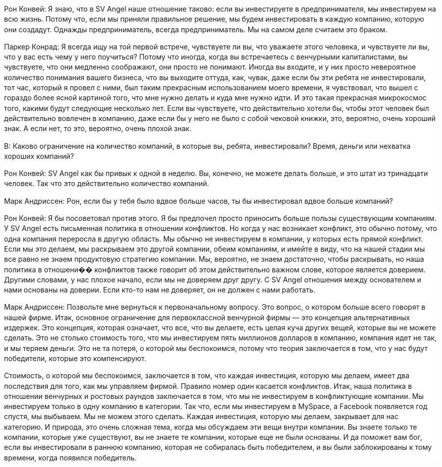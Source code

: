 Рон Конвей: Я знаю, что в SV Angel наше отношение таково: если вы инвестируете в предпринимателя, мы инвестируем на всю жизнь. Потому что, если мы приняли правильное решение, мы будем инвестировать в каждую компанию, которую они создадут. Однажды предприниматель, всегда предприниматель. Мы на самом деле считаем это браком.

Паркер Конрад: Я всегда ищу на той первой встрече, чувствуете ли вы, что уважаете этого человека, и чувствуете ли вы, что у вас есть чему у него поучиться? Потому что иногда, когда вы встречаетесь с венчурными капиталистами, вы чувствуете, что они медленно соображают, они просто не понимают. Иногда вы входите, и у них просто невероятное количество понимания вашего бизнеса, что вы выходите оттуда, как, чувак, даже если бы эти ребята не инвестировали, тот час, который я провел с ними, был таким прекрасным использованием моего времени, я чувствовал, что вышел с гораздо более ясной картиной того, что мне нужно делать и куда мне нужно идти. И это такая прекрасная микрокосмос того, какими будут следующие несколько лет. Если вы чувствуете, что действительно хотели бы, чтобы этот человек был действительно вовлечен в компанию, даже если бы у него не было с собой чековой книжки, это, вероятно, очень хороший знак. А если нет, то это, вероятно, очень плохой знак.

В: Каково ограничение на количество компаний, в которые вы, ребята, инвестировали? Время, деньги или нехватка хороших компаний?

Рон Конвей: SV Angel как бы привык к одной в неделю. Вы, конечно, не можете делать больше, и это штат из тринадцати человек. Так что это действительно количество компаний.

Марк Андриссен: Рон, если бы у тебя было вдвое больше часов, ты бы инвестировал вдвое больше компаний?

Рон Конвей: Я бы посоветовал против этого. Я бы предпочел просто приносить больше пользы существующим компаниям. У SV Angel есть письменная политика в отношении конфликтов. Но когда у нас возникает конфликт, это обычно потому, что одна компания переросла в другую область. Мы обычно не инвестируем в компании, у которых есть прямой конфликт. Если мы это делаем, мы раскрываем это другой компании, обеим компаниям, и имейте в виду, что на нашей стадии мы все равно не знаем продуктовую стратегию компании. Мы, вероятно, не знаем достаточно, чтобы раскрывать, но наша политика в отношени�� конфликтов также говорит об этом действительно важном слове, которое является доверием. Другими словами, у нас плохое начало, если мы не доверяем друг другу. С SV Angel отношения между основателем и нами основаны на доверии. Если кто-то нам не доверяет, он не должен с нами работать.

Марк Андриссен: Позвольте мне вернуться к первоначальному вопросу. Это вопрос, о котором больше всего говорят в нашей фирме. Итак, основное ограничение для первоклассной венчурной фирмы — это концепция альтернативных издержек. Это концепция, которая означает, что все, что вы делаете, есть целая куча других вещей, которые вы не можете сделать. Это не столько стоимость того, что мы инвестируем пять миллионов долларов в компанию, компания идет не так, и мы теряем деньги. Это не та потеря, о которой мы беспокоимся, потому что теория заключается в том, что у нас будут победители, которые это компенсируют.

Стоимость, о которой мы беспокоимся, заключается в том, что каждая инвестиция, которую мы делаем, имеет два последствия для того, как мы управляем фирмой. Правило номер один касается конфликтов. Итак, наша политика в отношении венчурных и ростовых раундов заключается в том, что мы не инвестируем в конфликтующие компании. Мы инвестируем только в одну компанию в категории. Так что, если мы инвестируем в MySpace, а Facebook появляется год спустя, мы выбываем. Мы не можем этого сделать. Каждая инвестиция, которую мы делаем, закрывает для нас категорию. И природа, это очень сложная тема, когда мы обсуждаем эти вещи внутри компании. Вы знаете только те компании, которые уже существуют, вы не знаете те компании, которые еще не были основаны. И да поможет вам бог, если вы инвестировали в раннюю компанию, которая не собиралась быть победителем, и вы были заблокированы к тому времени, когда появился победитель.
